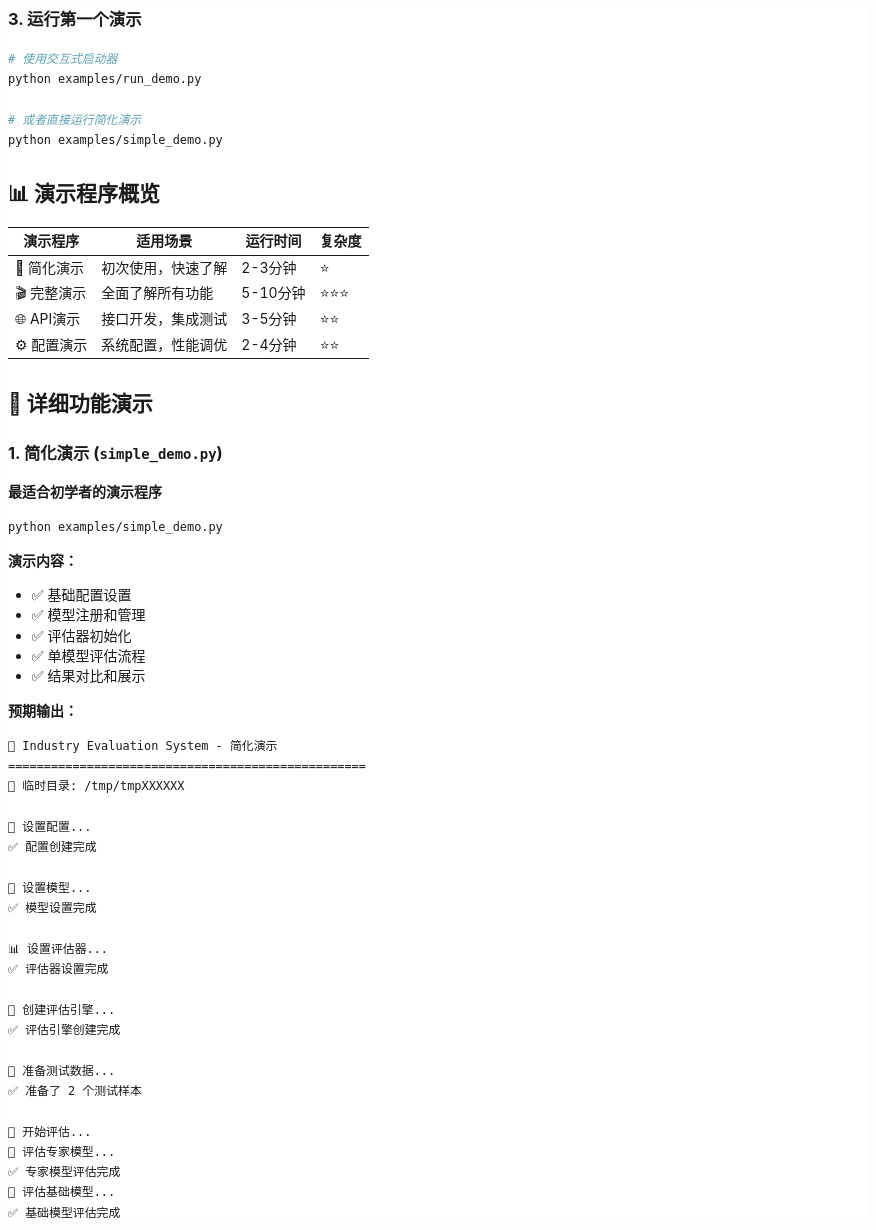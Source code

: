 ### 3. 运行第一个演示

```bash
# 使用交互式启动器
python examples/run_demo.py

# 或者直接运行简化演示
python examples/simple_demo.py
```

## 📊 演示程序概览

| 演示程序 | 适用场景 | 运行时间 | 复杂度 |
|---------|---------|---------|--------|
| 🚀 简化演示 | 初次使用，快速了解 | 2-3分钟 | ⭐ |
| 🎬 完整演示 | 全面了解所有功能 | 5-10分钟 | ⭐⭐⭐ |
| 🌐 API演示 | 接口开发，集成测试 | 3-5分钟 | ⭐⭐ |
| ⚙️ 配置演示 | 系统配置，性能调优 | 2-4分钟 | ⭐⭐ |

## 🎯 详细功能演示

### 1. 简化演示 (`simple_demo.py`)

**最适合初学者的演示程序**

```bash
python examples/simple_demo.py
```

**演示内容：**
- ✅ 基础配置设置
- ✅ 模型注册和管理
- ✅ 评估器初始化
- ✅ 单模型评估流程
- ✅ 结果对比和展示

**预期输出：**
```
🚀 Industry Evaluation System - 简化演示
==================================================
📁 临时目录: /tmp/tmpXXXXXX

🔧 设置配置...
✅ 配置创建完成

🤖 设置模型...
✅ 模型设置完成

📊 设置评估器...
✅ 评估器设置完成

🚀 创建评估引擎...
✅ 评估引擎创建完成

📝 准备测试数据...
✅ 准备了 2 个测试样本

🎯 开始评估...
🔄 评估专家模型...
✅ 专家模型评估完成
🔄 评估基础模型...
✅ 基础模型评估完成
```
